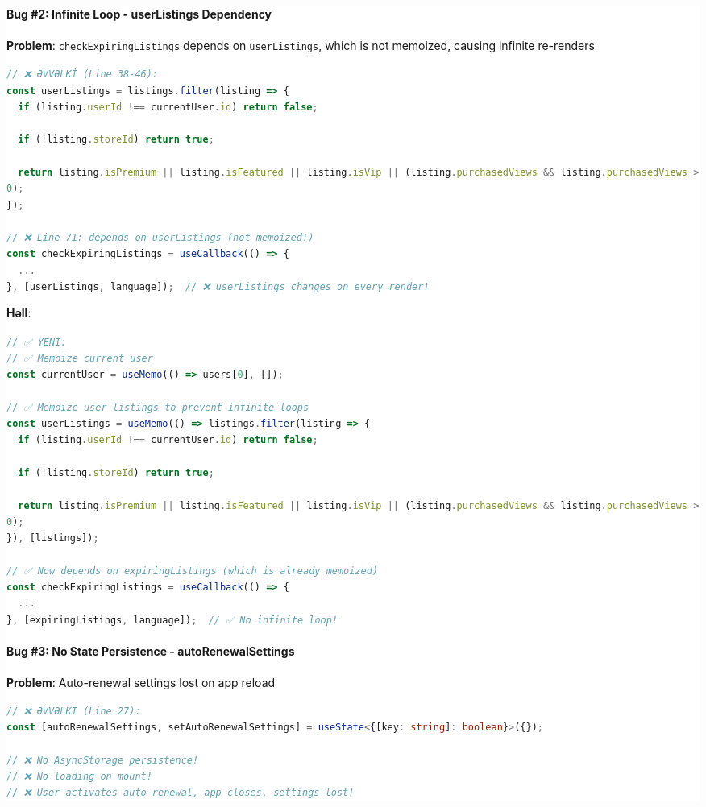 #### Bug #2: Infinite Loop - userListings Dependency
**Problem**: `checkExpiringListings` depends on `userListings`, which is not memoized, causing infinite re-renders
```typescript
// ❌ ƏVVƏLKİ (Line 38-46):
const userListings = listings.filter(listing => {
  if (listing.userId !== currentUser.id) return false;
  
  if (!listing.storeId) return true;
  
  return listing.isPremium || listing.isFeatured || listing.isVip || (listing.purchasedViews && listing.purchasedViews > 0);
});

// ❌ Line 71: depends on userListings (not memoized!)
const checkExpiringListings = useCallback(() => {
  ...
}, [userListings, language]);  // ❌ userListings changes on every render!
```

**Həll**:
```typescript
// ✅ YENİ:
// ✅ Memoize current user
const currentUser = useMemo(() => users[0], []);

// ✅ Memoize user listings to prevent infinite loops
const userListings = useMemo(() => listings.filter(listing => {
  if (listing.userId !== currentUser.id) return false;
  
  if (!listing.storeId) return true;
  
  return listing.isPremium || listing.isFeatured || listing.isVip || (listing.purchasedViews && listing.purchasedViews > 0);
}), [listings]);

// ✅ Now depends on expiringListings (which is already memoized)
const checkExpiringListings = useCallback(() => {
  ...
}, [expiringListings, language]);  // ✅ No infinite loop!
```

#### Bug #3: No State Persistence - autoRenewalSettings
**Problem**: Auto-renewal settings lost on app reload
```typescript
// ❌ ƏVVƏLKİ (Line 27):
const [autoRenewalSettings, setAutoRenewalSettings] = useState<{[key: string]: boolean}>({});

// ❌ No AsyncStorage persistence!
// ❌ No loading on mount!
// ❌ User activates auto-renewal, app closes, settings lost!
```
